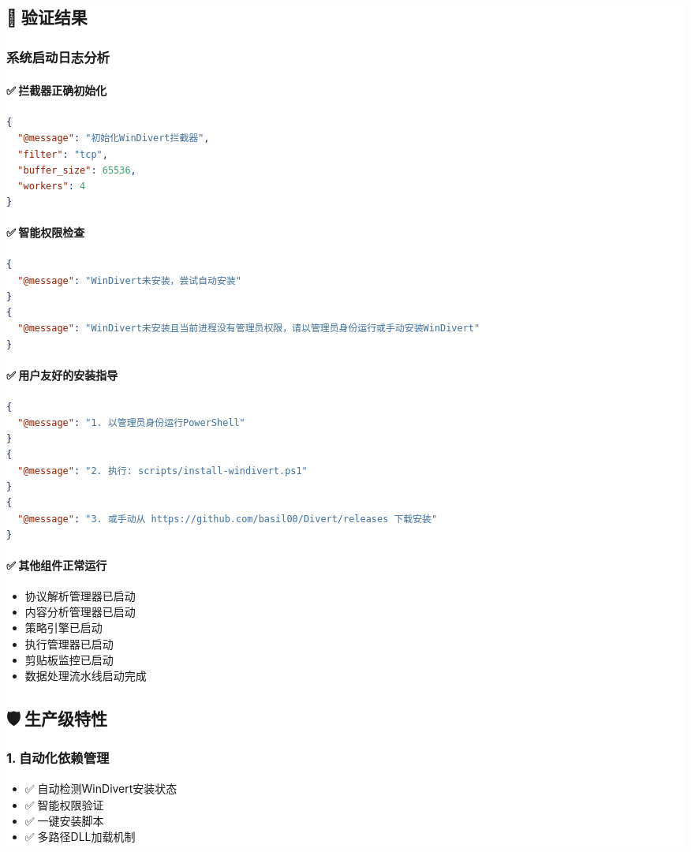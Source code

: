 ## 🚀 验证结果

### 系统启动日志分析

#### ✅ 拦截器正确初始化
```json
{
  "@message": "初始化WinDivert拦截器",
  "filter": "tcp",
  "buffer_size": 65536,
  "workers": 4
}
```

#### ✅ 智能权限检查
```json
{
  "@message": "WinDivert未安装，尝试自动安装"
}
{
  "@message": "WinDivert未安装且当前进程没有管理员权限，请以管理员身份运行或手动安装WinDivert"
}
```

#### ✅ 用户友好的安装指导
```json
{
  "@message": "1. 以管理员身份运行PowerShell"
}
{
  "@message": "2. 执行: scripts/install-windivert.ps1"
}
{
  "@message": "3. 或手动从 https://github.com/basil00/Divert/releases 下载安装"
}
```

#### ✅ 其他组件正常运行
- 协议解析管理器已启动
- 内容分析管理器已启动
- 策略引擎已启动
- 执行管理器已启动
- 剪贴板监控已启动
- 数据处理流水线启动完成

## 🛡️ 生产级特性

### 1. 自动化依赖管理
- ✅ 自动检测WinDivert安装状态
- ✅ 智能权限验证
- ✅ 一键安装脚本
- ✅ 多路径DLL加载机制
